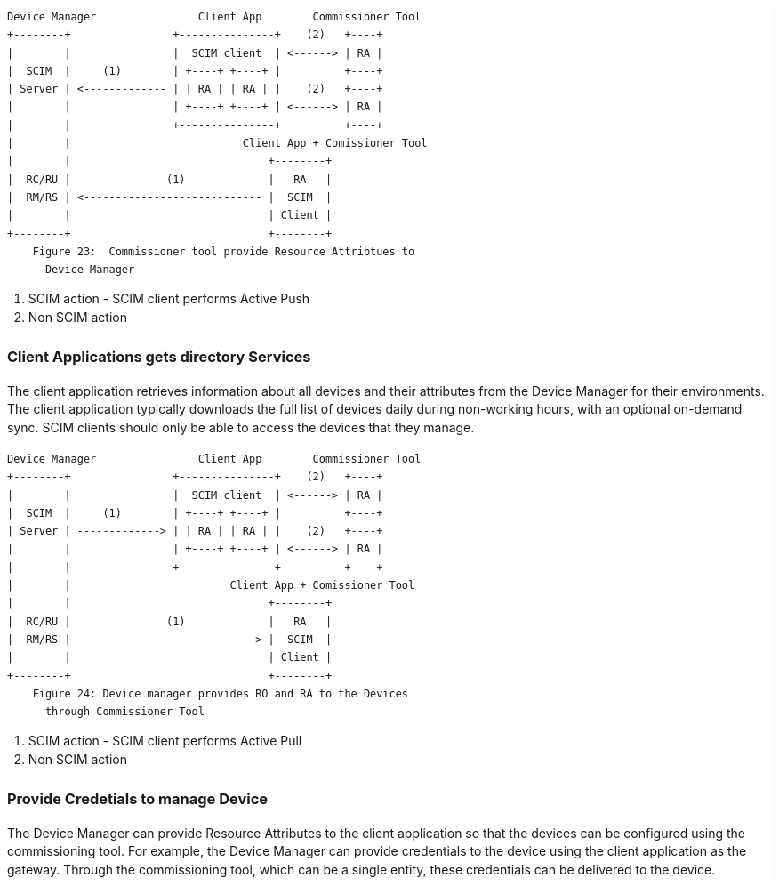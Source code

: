 ~~~
Device Manager                Client App        Commissioner Tool
+--------+                +---------------+    (2)   +----+
|        |                |  SCIM client  | <------> | RA |
|  SCIM  |     (1)        | +----+ +----+ |          +----+
| Server | <------------- | | RA | | RA | |    (2)   +----+
|        |                | +----+ +----+ | <------> | RA |
|        |                +---------------+          +----+
|        |                           Client App + Comissioner Tool
|        |                               +--------+
|  RC/RU |               (1)             |   RA   |
|  RM/RS | <---------------------------- |  SCIM  |
|        |                               | Client |
+--------+                               +--------+
    Figure 23:  Commissioner tool provide Resource Attribtues to 
      Device Manager
~~~

   1. SCIM action - SCIM client performs Active Push   
   2. Non SCIM action   

### Client Applications gets directory Services 
The client application retrieves information about all devices and their attributes from the Device Manager for their environments. The client application typically downloads the full list of devices daily during non-working hours, with an optional on-demand sync. SCIM clients should only be able to access the devices that they manage.

~~~
Device Manager                Client App        Commissioner Tool
+--------+                +---------------+    (2)   +----+
|        |                |  SCIM client  | <------> | RA |
|  SCIM  |     (1)        | +----+ +----+ |          +----+
| Server | -------------> | | RA | | RA | |    (2)   +----+
|        |                | +----+ +----+ | <------> | RA |
|        |                +---------------+          +----+
|        |                         Client App + Comissioner Tool
|        |                               +--------+
|  RC/RU |               (1)             |   RA   |
|  RM/RS |  ---------------------------> |  SCIM  |
|        |                               | Client |
+--------+                               +--------+
    Figure 24: Device manager provides RO and RA to the Devices 
      through Commissioner Tool
~~~

   1. SCIM action - SCIM client performs Active Pull   
   2. Non SCIM action   

### Provide Credetials to manage Device
The Device Manager can provide Resource Attributes to the client application so that the devices can be configured using the commissioning tool. For example, the Device Manager can provide credentials to the device using the client application as the gateway. Through the commissioning tool, which can be a single entity, these credentials can be delivered to the device.
